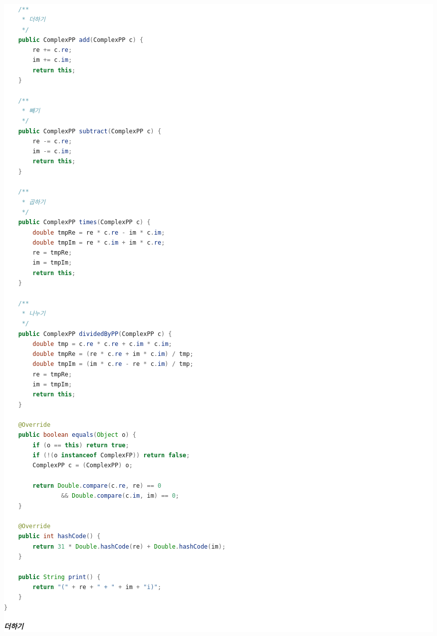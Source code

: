 ```java
    /**
     * 더하기
     */
    public ComplexPP add(ComplexPP c) {
        re += c.re;
        im += c.im;
        return this;
    }

    /**
     * 빼기
     */
    public ComplexPP subtract(ComplexPP c) {
        re -= c.re;
        im -= c.im;
        return this;
    }

    /**
     * 곱하기
     */
    public ComplexPP times(ComplexPP c) {
        double tmpRe = re * c.re - im * c.im;
        double tmpIm = re * c.im + im * c.re;
        re = tmpRe;
        im = tmpIm;
        return this;
    }

    /**
     * 나누기
     */
    public ComplexPP dividedByPP(ComplexPP c) {
        double tmp = c.re * c.re + c.im * c.im;
        double tmpRe = (re * c.re + im * c.im) / tmp;
        double tmpIm = (im * c.re - re * c.im) / tmp;
        re = tmpRe;
        im = tmpIm;
        return this;
    }

    @Override
    public boolean equals(Object o) {
        if (o == this) return true;
        if (!(o instanceof ComplexFP)) return false;
        ComplexPP c = (ComplexPP) o;

        return Double.compare(c.re, re) == 0
                && Double.compare(c.im, im) == 0;
    }

    @Override
    public int hashCode() {
        return 31 * Double.hashCode(re) + Double.hashCode(im);
    }

    public String print() {
        return "(" + re + " + " + im + "i)";
    }
}
```
##### 더하기
```java
```